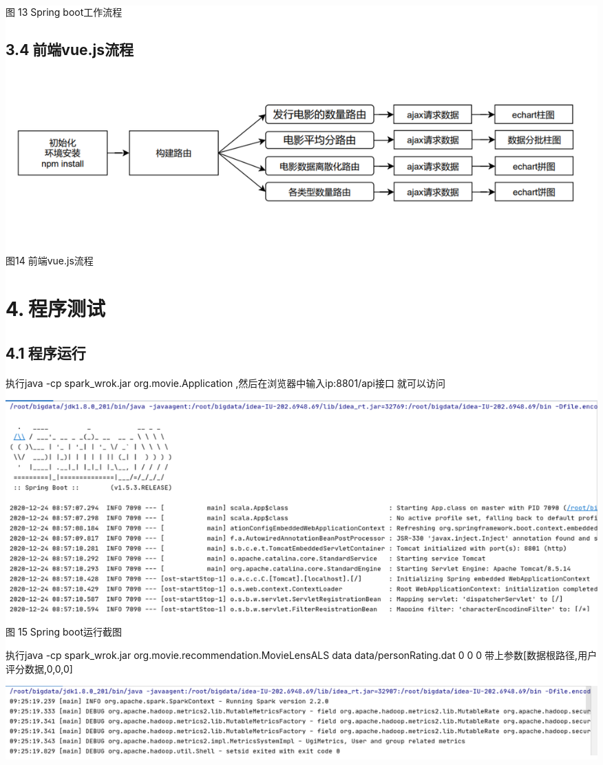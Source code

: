 图 13 Spring boot工作流程

## 3.4 前端vue.js流程

![](screenshot/80d5b64676297ba9636af74c5a649f82.png)

图14 前端vue.js流程

# 4. 程序测试

## 4.1 程序运行

执行java -cp spark_wrok.jar org.movie.Application ,然后在浏览器中输入ip:8801/api接口 就可以访问

![](screenshot/b2859ae24f6bbfab7bce2c35f4f00237.png)

图 15 Spring boot运行截图

执行java -cp spark_wrok.jar org.movie.recommendation.MovieLensALS data data/personRating.dat 0 0 0
带上参数[数据根路径,用户评分数据,0,0,0]

![](screenshot/17050d8b97365508da8e6c2a07805d39.png)
